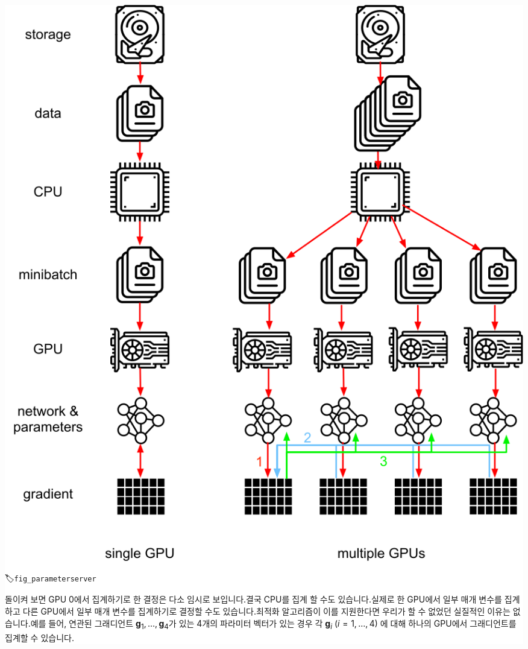 ![Left: single GPU training. Right: a variant of multi-GPU training: (1) we compute loss and gradient, (2) all gradients are aggregated on one GPU, (3) parameter update happens and the parameters are re-distributed to all GPUs.](../img/ps.svg)
:label:`fig_parameterserver`

돌이켜 보면 GPU 0에서 집계하기로 한 결정은 다소 임시로 보입니다.결국 CPU를 집계 할 수도 있습니다.실제로 한 GPU에서 일부 매개 변수를 집계하고 다른 GPU에서 일부 매개 변수를 집계하기로 결정할 수도 있습니다.최적화 알고리즘이 이를 지원한다면 우리가 할 수 없었던 실질적인 이유는 없습니다.예를 들어, 연관된 그래디언트 $\mathbf{g}_1, \ldots, \mathbf{g}_4$가 있는 4개의 파라미터 벡터가 있는 경우 각 $\mathbf{g}_i$ ($i = 1, \ldots, 4$) 에 대해 하나의 GPU에서 그래디언트를 집계할 수 있습니다. 

